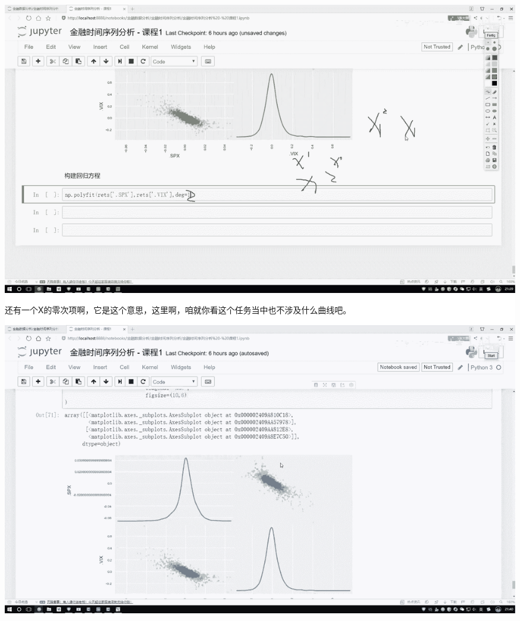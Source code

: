![](img/378a257277986a06797a043cb8e84cb3_7.png)

还有一个X的零次项啊，它是这个意思，这里啊，咱就你看这个任务当中也不涉及什么曲线吧。

![](img/378a257277986a06797a043cb8e84cb3_9.png)
